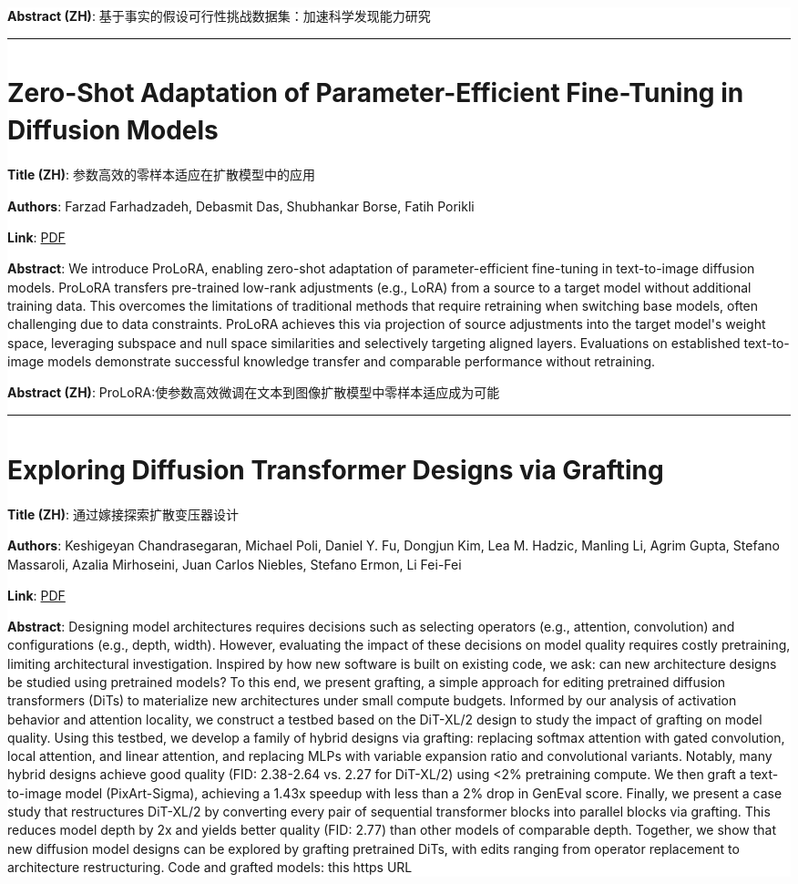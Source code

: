 **Abstract (ZH)**: 基于事实的假设可行性挑战数据集：加速科学发现能力研究 

---
# Zero-Shot Adaptation of Parameter-Efficient Fine-Tuning in Diffusion Models 

**Title (ZH)**: 参数高效的零样本适应在扩散模型中的应用 

**Authors**: Farzad Farhadzadeh, Debasmit Das, Shubhankar Borse, Fatih Porikli  

**Link**: [PDF](https://arxiv.org/pdf/2506.04244)  

**Abstract**: We introduce ProLoRA, enabling zero-shot adaptation of parameter-efficient fine-tuning in text-to-image diffusion models. ProLoRA transfers pre-trained low-rank adjustments (e.g., LoRA) from a source to a target model without additional training data. This overcomes the limitations of traditional methods that require retraining when switching base models, often challenging due to data constraints. ProLoRA achieves this via projection of source adjustments into the target model's weight space, leveraging subspace and null space similarities and selectively targeting aligned layers. Evaluations on established text-to-image models demonstrate successful knowledge transfer and comparable performance without retraining. 

**Abstract (ZH)**: ProLoRA:使参数高效微调在文本到图像扩散模型中零样本适应成为可能 

---
# Exploring Diffusion Transformer Designs via Grafting 

**Title (ZH)**: 通过嫁接探索扩散变压器设计 

**Authors**: Keshigeyan Chandrasegaran, Michael Poli, Daniel Y. Fu, Dongjun Kim, Lea M. Hadzic, Manling Li, Agrim Gupta, Stefano Massaroli, Azalia Mirhoseini, Juan Carlos Niebles, Stefano Ermon, Li Fei-Fei  

**Link**: [PDF](https://arxiv.org/pdf/2506.05340)  

**Abstract**: Designing model architectures requires decisions such as selecting operators (e.g., attention, convolution) and configurations (e.g., depth, width). However, evaluating the impact of these decisions on model quality requires costly pretraining, limiting architectural investigation. Inspired by how new software is built on existing code, we ask: can new architecture designs be studied using pretrained models? To this end, we present grafting, a simple approach for editing pretrained diffusion transformers (DiTs) to materialize new architectures under small compute budgets. Informed by our analysis of activation behavior and attention locality, we construct a testbed based on the DiT-XL/2 design to study the impact of grafting on model quality. Using this testbed, we develop a family of hybrid designs via grafting: replacing softmax attention with gated convolution, local attention, and linear attention, and replacing MLPs with variable expansion ratio and convolutional variants. Notably, many hybrid designs achieve good quality (FID: 2.38-2.64 vs. 2.27 for DiT-XL/2) using <2% pretraining compute. We then graft a text-to-image model (PixArt-Sigma), achieving a 1.43x speedup with less than a 2% drop in GenEval score. Finally, we present a case study that restructures DiT-XL/2 by converting every pair of sequential transformer blocks into parallel blocks via grafting. This reduces model depth by 2x and yields better quality (FID: 2.77) than other models of comparable depth. Together, we show that new diffusion model designs can be explored by grafting pretrained DiTs, with edits ranging from operator replacement to architecture restructuring. Code and grafted models: this https URL 
